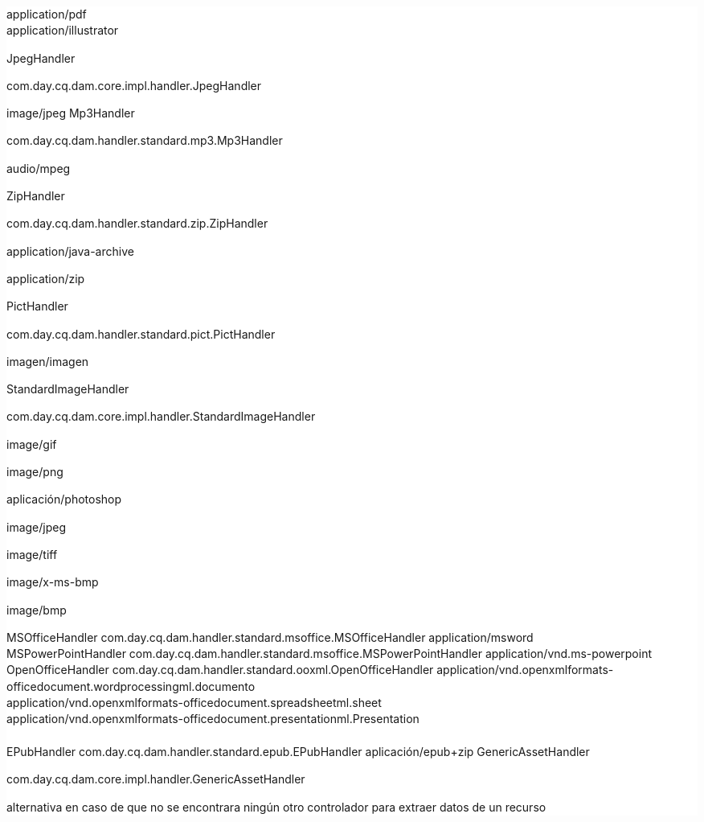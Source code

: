    <td><p>application/pdf<br /> application/illustrator</p> </td>
  </tr>
  <tr>
   <td>JpegHandler</td>
   <td><p>com.day.cq.dam.core.impl.handler.JpegHandler</p> </td>
   <td>image/jpeg</td>
  </tr>
  <tr>
   <td>Mp3Handler</td>
   <td><p>com.day.cq.dam.handler.standard.mp3.Mp3Handler</p> </td>
   <td><p>audio/mpeg</p> </td>
  </tr>
  <tr>
   <td>ZipHandler</td>
   <td><p>com.day.cq.dam.handler.standard.zip.ZipHandler</p> </td>
   <td><p>application/java-archive</p> <p>application/zip</p> </td>
  </tr>
  <tr>
   <td>PictHandler</td>
   <td><p>com.day.cq.dam.handler.standard.pict.PictHandler</p> </td>
   <td><p>imagen/imagen</p> </td>
  </tr>
  <tr>
   <td>StandardImageHandler</td>
   <td><p>com.day.cq.dam.core.impl.handler.StandardImageHandler</p> </td>
   <td><p>image/gif</p> <p>image/png</p> <p>aplicación/photoshop</p> <p>image/jpeg</p> <p>image/tiff</p> <p>image/x-ms-bmp</p> <p>image/bmp</p> </td>
  </tr>
  <tr>
   <td>MSOfficeHandler</td>
   <td>com.day.cq.dam.handler.standard.msoffice.MSOfficeHandler</td>
   <td>application/msword<br /> </td>
  </tr>
  <tr>
   <td>MSPowerPointHandler</td>
   <td>com.day.cq.dam.handler.standard.msoffice.MSPowerPointHandler</td>
   <td>application/vnd.ms-powerpoint<br /> </td>
  </tr>
  <tr>
   <td>OpenOfficeHandler</td>
   <td>com.day.cq.dam.handler.standard.ooxml.OpenOfficeHandler</td>
   <td>application/vnd.openxmlformats-officedocument.wordprocessingml.documento<br /> application/vnd.openxmlformats-officedocument.spreadsheetml.sheet<br /> application/vnd.openxmlformats-officedocument.presentationml.Presentation<br /><br /> </td>
  </tr>
  <tr>
   <td>EPubHandler</td>
   <td>com.day.cq.dam.handler.standard.epub.EPubHandler</td>
   <td>aplicación/epub+zip</td>
  </tr>
  <tr>
   <td>GenericAssetHandler</td>
   <td><p>com.day.cq.dam.core.impl.handler.GenericAssetHandler</p> </td>
   <td>alternativa en caso de que no se encontrara ningún otro controlador para extraer datos de un recurso</td>
  </tr>
 </tbody>
</table>
